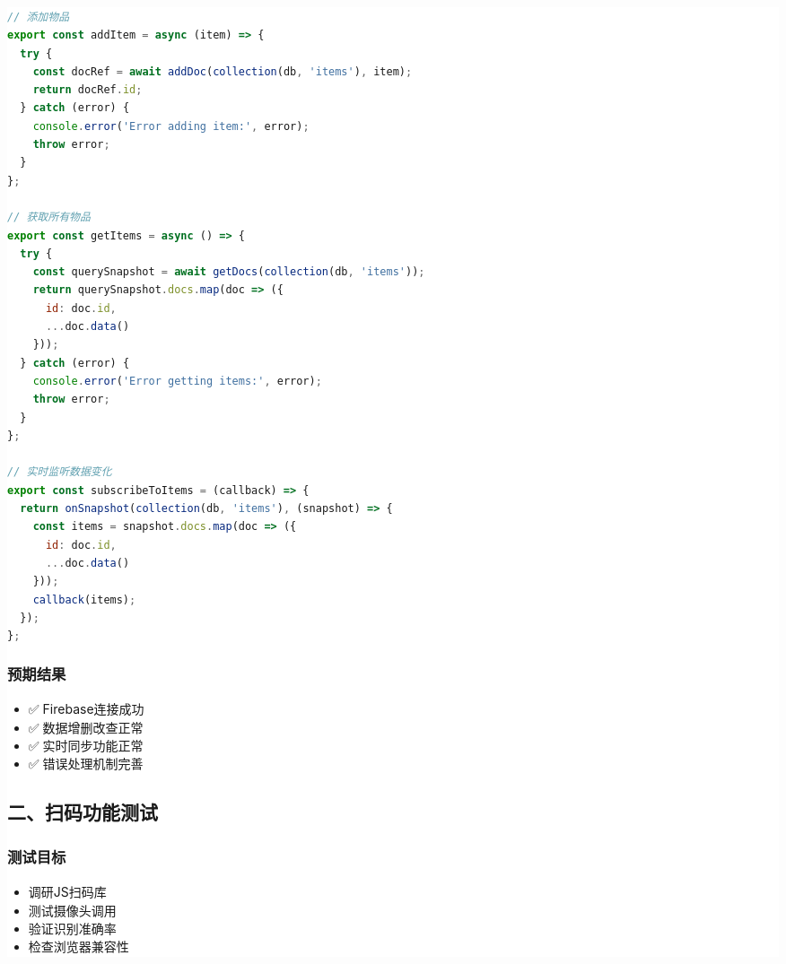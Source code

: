 ```javascript
// 添加物品
export const addItem = async (item) => {
  try {
    const docRef = await addDoc(collection(db, 'items'), item);
    return docRef.id;
  } catch (error) {
    console.error('Error adding item:', error);
    throw error;
  }
};

// 获取所有物品
export const getItems = async () => {
  try {
    const querySnapshot = await getDocs(collection(db, 'items'));
    return querySnapshot.docs.map(doc => ({
      id: doc.id,
      ...doc.data()
    }));
  } catch (error) {
    console.error('Error getting items:', error);
    throw error;
  }
};

// 实时监听数据变化
export const subscribeToItems = (callback) => {
  return onSnapshot(collection(db, 'items'), (snapshot) => {
    const items = snapshot.docs.map(doc => ({
      id: doc.id,
      ...doc.data()
    }));
    callback(items);
  });
};
```

### 预期结果
- ✅ Firebase连接成功
- ✅ 数据增删改查正常
- ✅ 实时同步功能正常
- ✅ 错误处理机制完善

## 二、扫码功能测试

### 测试目标
- 调研JS扫码库
- 测试摄像头调用
- 验证识别准确率
- 检查浏览器兼容性
